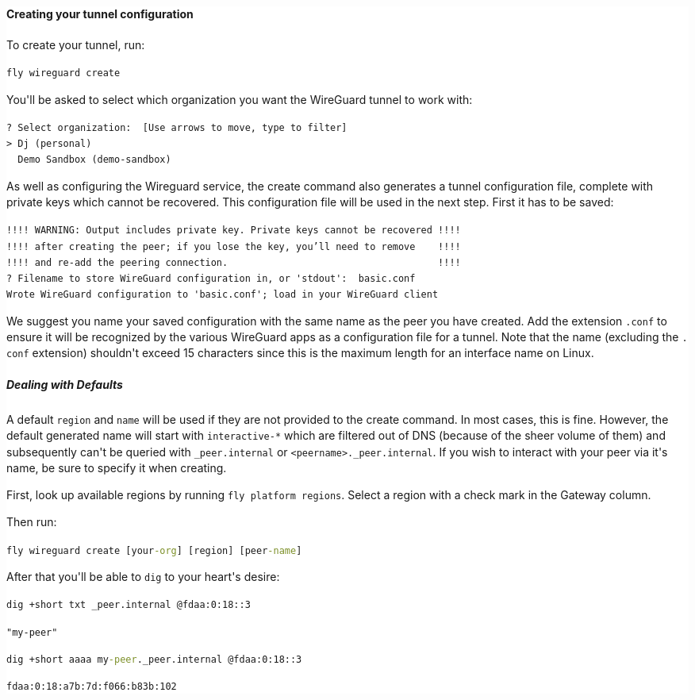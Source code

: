 #### Creating your tunnel configuration

To create your tunnel, run:

```cmd
fly wireguard create
```

You'll be asked to select which organization you want the WireGuard tunnel to work with:

```output
? Select organization:  [Use arrows to move, type to filter]
> Dj (personal)
  Demo Sandbox (demo-sandbox)
```

As well as configuring the Wireguard service, the create command also generates a tunnel configuration file, complete with private keys which cannot be recovered. This configuration file will be used in the next step. First it has to be saved:

```output
!!!! WARNING: Output includes private key. Private keys cannot be recovered !!!!
!!!! after creating the peer; if you lose the key, you’ll need to remove    !!!!
!!!! and re-add the peering connection.                                     !!!!
? Filename to store WireGuard configuration in, or 'stdout':  basic.conf
Wrote WireGuard configuration to 'basic.conf'; load in your WireGuard client
```

We suggest you name your saved configuration with the same name as the peer you have created. Add the extension `.conf` to ensure it will be recognized by the various WireGuard apps as a configuration file for a tunnel. Note that the name (excluding the `.conf` extension) shouldn't exceed 15 characters since this is the maximum length for an interface name on Linux.

##### Dealing with Defaults

A default `region` and `name` will be used if they are not provided to the create command. In most cases, this is fine. However, the default generated name will start with `interactive-*` which are filtered out of DNS (because of the sheer volume of them) and subsequently can't be queried with `_peer.internal` or `<peername>._peer.internal`. If you wish to interact with your peer via it's name, be sure to specify it when creating.

First, look up available regions by running `fly platform regions`. Select a region with a check mark in the Gateway column.

Then run:
```cmd
fly wireguard create [your-org] [region] [peer-name]
```

After that you'll be able to `dig` to your heart's desire:

```cmd
dig +short txt _peer.internal @fdaa:0:18::3
```
```output
"my-peer"
```

```cmd
dig +short aaaa my-peer._peer.internal @fdaa:0:18::3
```
```output
fdaa:0:18:a7b:7d:f066:b83b:102
```
